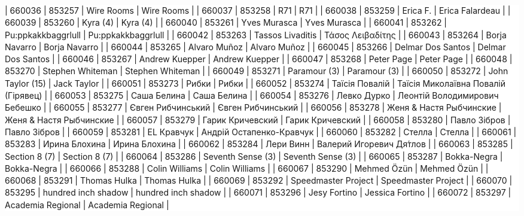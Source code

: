 | 660036 | 853257 | Wire Rooms | Wire Rooms |
| 660037 | 853258 | R71 | R71 |
| 660038 | 853259 | Erica F. | Erica Falardeau |
| 660039 | 853260 | Kyra (4) | Kyra (4) |
| 660040 | 853261 | Yves Murasca | Yves Murasca |
| 660041 | 853262 | Pu:ppkakkbaggrlull | Pu:ppkakkbaggrlull |
| 660042 | 853263 | Tassos Livaditis | Τάσος Λειβαδίτης |
| 660043 | 853264 | Borja Navarro | Borja Navarro |
| 660044 | 853265 | Alvaro Muñoz | Alvaro Muñoz |
| 660045 | 853266 | Delmar Dos Santos | Delmar Dos Santos |
| 660046 | 853267 | Andrew Kuepper | Andrew Kuepper |
| 660047 | 853268 | Peter Page | Peter Page |
| 660048 | 853270 | Stephen Whiteman | Stephen Whiteman |
| 660049 | 853271 | Paramour (3) | Paramour (3) |
| 660050 | 853272 | John Taylor (15) | Jack Taylor |
| 660051 | 853273 | Рибки | Рибки |
| 660052 | 853274 | Таїсія Повалій | Таїсія Миколаївна Повалій (Гірявец) |
| 660053 | 853275 | Саша Белина | Саша Белина |
| 660054 | 853276 | Левко Дурко | Леонтій Володимирович Бебешко |
| 660055 | 853277 | Євген Рибчинський | Євген Рибчинський |
| 660056 | 853278 | Женя & Настя Рыбчинские | Женя & Настя Рыбчинские |
| 660057 | 853279 | Гарик Кричевский | Гарик Кричевский |
| 660058 | 853280 | Павло Зібров | Павло Зібров |
| 660059 | 853281 | EL Кравчук | Андрій Остапенко-Кравчук |
| 660060 | 853282 | Стелла | Стелла |
| 660061 | 853283 | Ирина Блохина | Ирина Блохина |
| 660062 | 853284 | Лери Винн | Валерий Игоревич Дя́тлов |
| 660063 | 853285 | Section 8 (7) | Section 8 (7) |
| 660064 | 853286 | Seventh Sense (3) | Seventh Sense (3) |
| 660065 | 853287 | Bokka-Negra | Bokka-Negra |
| 660066 | 853288 | Colin Williams | Colin Williams |
| 660067 | 853290 | Mehmed Özün | Mehmed Özün |
| 660068 | 853291 | Thomas Hulka | Thomas Hulka |
| 660069 | 853292 | Speedmaster Project | Speedmaster Project |
| 660070 | 853295 | hundred inch shadow | hundred inch shadow |
| 660071 | 853296 | Jesy Fortino | Jessica Fortino |
| 660072 | 853297 | Academia Regional | Academia Regional |
